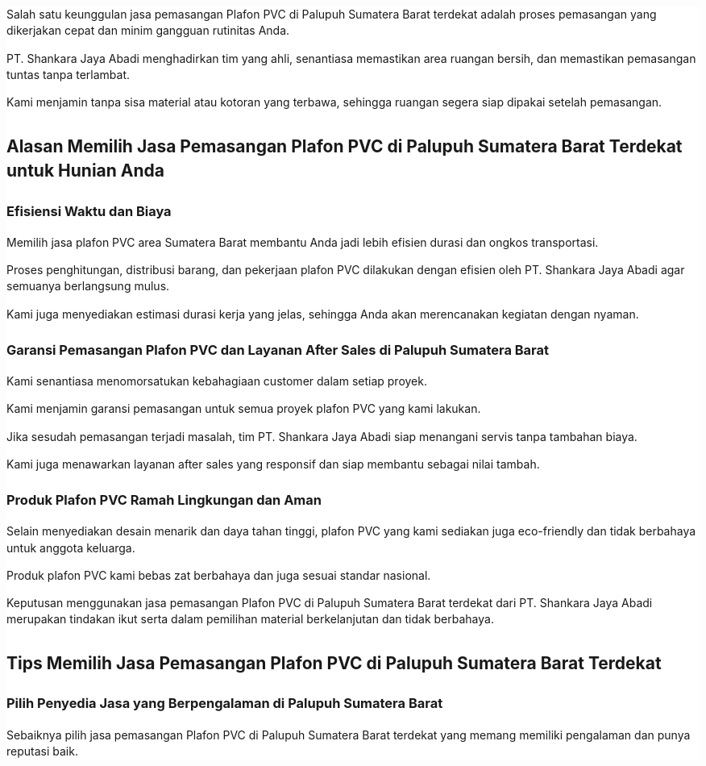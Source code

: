 Salah satu keunggulan jasa pemasangan Plafon PVC di Palupuh Sumatera Barat terdekat adalah proses pemasangan yang dikerjakan cepat dan minim gangguan rutinitas Anda.

PT. Shankara Jaya Abadi menghadirkan tim yang ahli, senantiasa memastikan area ruangan bersih, dan memastikan pemasangan tuntas tanpa terlambat.

Kami menjamin tanpa sisa material atau kotoran yang terbawa, sehingga ruangan segera siap dipakai setelah pemasangan.

## Alasan Memilih Jasa Pemasangan Plafon PVC di Palupuh Sumatera Barat Terdekat untuk Hunian Anda

### Efisiensi Waktu dan Biaya

Memilih jasa plafon PVC area Sumatera Barat membantu Anda jadi lebih efisien durasi dan ongkos transportasi.

Proses penghitungan, distribusi barang, dan pekerjaan plafon PVC dilakukan dengan efisien oleh PT. Shankara Jaya Abadi agar semuanya berlangsung mulus.

Kami juga menyediakan estimasi durasi kerja yang jelas, sehingga Anda akan merencanakan kegiatan dengan nyaman.

### Garansi Pemasangan Plafon PVC dan Layanan After Sales di Palupuh Sumatera Barat

Kami senantiasa menomorsatukan kebahagiaan customer dalam setiap proyek.

Kami menjamin garansi pemasangan untuk semua proyek plafon PVC yang kami lakukan.

Jika sesudah pemasangan terjadi masalah, tim PT. Shankara Jaya Abadi siap menangani servis tanpa tambahan biaya.

Kami juga menawarkan layanan after sales yang responsif dan siap membantu sebagai nilai tambah.

### Produk Plafon PVC Ramah Lingkungan dan Aman

Selain menyediakan desain menarik dan daya tahan tinggi, plafon PVC yang kami sediakan juga eco-friendly dan tidak berbahaya untuk anggota keluarga.

Produk plafon PVC kami bebas zat berbahaya dan juga sesuai standar nasional.

Keputusan menggunakan jasa pemasangan Plafon PVC di Palupuh Sumatera Barat terdekat dari PT. Shankara Jaya Abadi merupakan tindakan ikut serta dalam pemilihan material berkelanjutan dan tidak berbahaya.

## Tips Memilih Jasa Pemasangan Plafon PVC di Palupuh Sumatera Barat Terdekat

### Pilih Penyedia Jasa yang Berpengalaman di Palupuh Sumatera Barat

Sebaiknya pilih jasa pemasangan Plafon PVC di Palupuh Sumatera Barat terdekat yang memang memiliki pengalaman dan punya reputasi baik.
